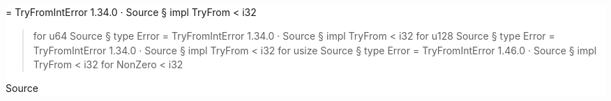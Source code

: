 =
TryFromIntError
1.34.0
·
Source
§
impl
TryFrom
<
i32
> for
u64
Source
§
type
Error
=
TryFromIntError
1.34.0
·
Source
§
impl
TryFrom
<
i32
> for
u128
Source
§
type
Error
=
TryFromIntError
1.34.0
·
Source
§
impl
TryFrom
<
i32
> for
usize
Source
§
type
Error
=
TryFromIntError
1.46.0
·
Source
§
impl
TryFrom
<
i32
> for
NonZero
<
i32
>
Source